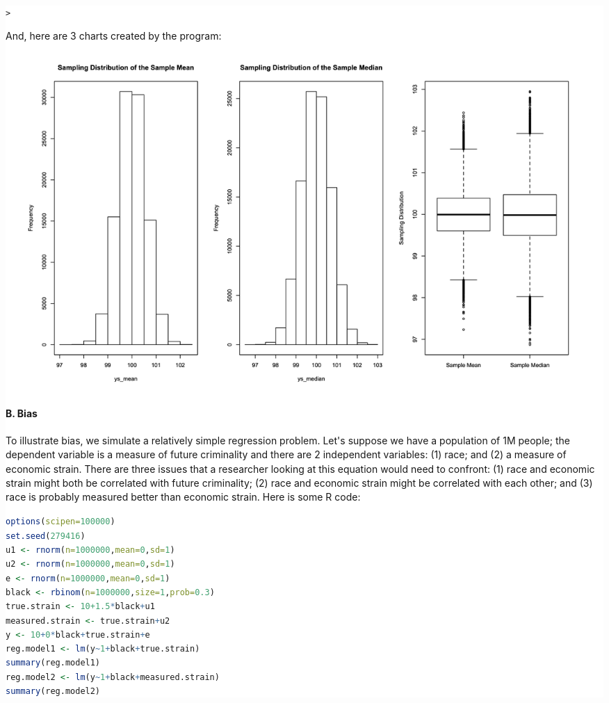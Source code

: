 ```Rout
> 
```

And, here are 3 charts created by the program:

<p align="center">
<img src="fig2.png" width="800px">
</p>

#### B. Bias

To illustrate bias, we simulate a relatively simple regression problem. Let's suppose we have a population of 1M people; the dependent variable is a measure of future criminality and there are 2 independent variables: (1) race; and (2) a measure of economic strain. There are three issues that a researcher looking at this equation would need to confront: (1) race and economic strain might both be correlated with future criminality; (2) race and economic strain might be correlated with each other; and (3) race is probably measured better than economic strain. Here is some R code:

```R
options(scipen=100000)
set.seed(279416)
u1 <- rnorm(n=1000000,mean=0,sd=1)
u2 <- rnorm(n=1000000,mean=0,sd=1)
e <- rnorm(n=1000000,mean=0,sd=1)
black <- rbinom(n=1000000,size=1,prob=0.3)
true.strain <- 10+1.5*black+u1
measured.strain <- true.strain+u2
y <- 10+0*black+true.strain+e
reg.model1 <- lm(y~1+black+true.strain)
summary(reg.model1)
reg.model2 <- lm(y~1+black+measured.strain)
summary(reg.model2)
```

